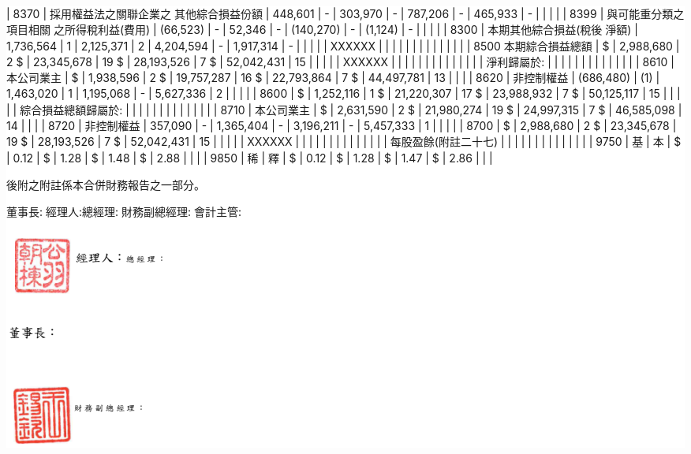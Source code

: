 | 8370                   | 採用權益法之關聯企業之 其他綜合損益份額   | 448,601            | -                  | 303,970    | -          | 787,206    | -          | 465,933    | -          |      |    |    |
| 8399                   | 與可能重分類之項目相關 之所得稅利益(費用) | (66,523)           | -                  | 52,346     | -          | (140,270)  | -          | (1,124)    | -          |      |    |    |
| 8300                   | 本期其他綜合損益(稅後 淨額)             | 1,736,564          | 1                  | 2,125,371  | 2          | 4,204,594  | -          | 1,917,314  | -          |      |    |    |
| XXXXXX                 |                                           |                    |                    |            |            |            |            |            |            |      |    |    |
| 8500 本期綜合損益總額  | $                                         | 2,988,680          | 2 $                | 23,345,678 | 19 $       | 28,193,526 | 7 $        | 52,042,431 | 15         |      |    |    |
| XXXXXX                 |                                           |                    |                    |            |            |            |            |            |            |      |    |    |
| 淨利歸屬於:           |                                           |                    |                    |            |            |            |            |            |            |      |    |    |
| 8610                   | 本公司業主                                | $                  | 1,938,596          | 2 $        | 19,757,287 | 16 $       | 22,793,864 | 7 $        | 44,497,781 | 13   |    |    |
| 8620                   | 非控制權益                                | (686,480)          | (1)                | 1,463,020  | 1          | 1,195,068  | -          | 5,627,336  | 2          |      |    |    |
| 8600                   | $                                         | 1,252,116          | 1 $                | 21,220,307 | 17 $       | 23,988,932 | 7 $        | 50,125,117 | 15         |      |    |    |
| 綜合損益總額歸屬於:   |                                           |                    |                    |            |            |            |            |            |            |      |    |    |
| 8710                   | 本公司業主                                | $                  | 2,631,590          | 2 $        | 21,980,274 | 19 $       | 24,997,315 | 7 $        | 46,585,098 | 14   |    |    |
| 8720                   | 非控制權益                                | 357,090            | -                  | 1,365,404  | -          | 3,196,211  | -          | 5,457,333  | 1          |      |    |    |
| 8700                   | $                                         | 2,988,680          | 2 $                | 23,345,678 | 19 $       | 28,193,526 | 7 $        | 52,042,431 | 15         |      |    |    |
| XXXXXX                 |                                           |                    |                    |            |            |            |            |            |            |      |    |    |
| 每股盈餘(附註二十七) |                                           |                    |                    |            |            |            |            |            |            |      |    |    |
| 9750                   | 基                                        | 本                 | $                  | 0.12       | $          | 1.28       | $          | 1.48       | $          | 2.88 |    |    |
| 9850                   | 稀                                        | 釋                 | $                  | 0.12       | $          | 1.28       | $          | 1.47       | $          | 2.86 |    |    |

後附之附註係本合併財務報告之一部分。

董事長: 經理人:總經理: 財務副總經理: 會計主管:

![1_image_2.png](1_image_2.png)

![1_image_4.png](1_image_4.png)

![1_image_0.png](1_image_0.png)

